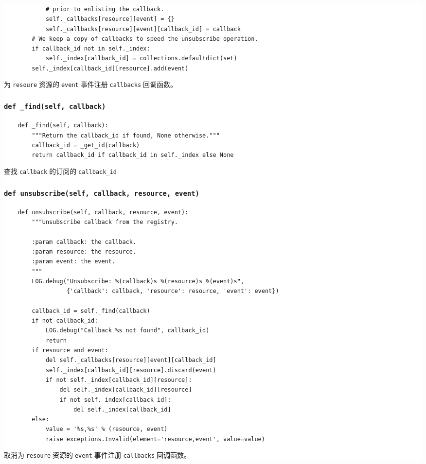 ```
            # prior to enlisting the callback.
            self._callbacks[resource][event] = {}
            self._callbacks[resource][event][callback_id] = callback
        # We keep a copy of callbacks to speed the unsubscribe operation.
        if callback_id not in self._index:
            self._index[callback_id] = collections.defaultdict(set)
        self._index[callback_id][resource].add(event)
```

为 `resoure` 资源的 `event` 事件注册 `callbacks` 回调函数。

### `def _find(self, callback)`

```
    def _find(self, callback):
        """Return the callback_id if found, None otherwise."""
        callback_id = _get_id(callback)
        return callback_id if callback_id in self._index else None
```

查找 `callback` 的订阅的 `callback_id`

### `def unsubscribe(self, callback, resource, event)`

```
    def unsubscribe(self, callback, resource, event):
        """Unsubscribe callback from the registry.

        :param callback: the callback.
        :param resource: the resource.
        :param event: the event.
        """
        LOG.debug("Unsubscribe: %(callback)s %(resource)s %(event)s",
                  {'callback': callback, 'resource': resource, 'event': event})

        callback_id = self._find(callback)
        if not callback_id:
            LOG.debug("Callback %s not found", callback_id)
            return
        if resource and event:
            del self._callbacks[resource][event][callback_id]
            self._index[callback_id][resource].discard(event)
            if not self._index[callback_id][resource]:
                del self._index[callback_id][resource]
                if not self._index[callback_id]:
                    del self._index[callback_id]
        else:
            value = '%s,%s' % (resource, event)
            raise exceptions.Invalid(element='resource,event', value=value)
```

取消为 `resoure` 资源的 `event` 事件注册 `callbacks` 回调函数。

